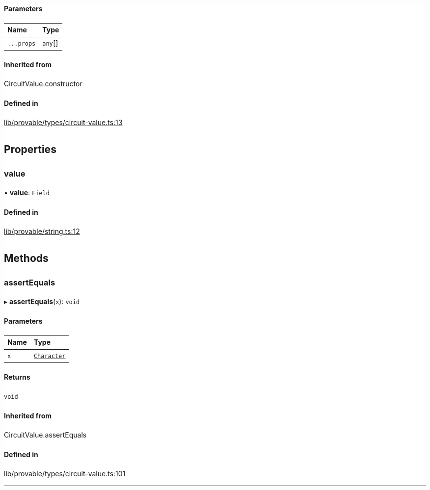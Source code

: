 #### Parameters

| Name | Type |
| :------ | :------ |
| `...props` | `any`[] |

#### Inherited from

CircuitValue.constructor

#### Defined in

[lib/provable/types/circuit-value.ts:13](https://github.com/o1-labs/o1js/blob/6731ad3/src/lib/provable/types/circuit-value.ts#L13)

## Properties

### value

• **value**: `Field`

#### Defined in

[lib/provable/string.ts:12](https://github.com/o1-labs/o1js/blob/6731ad3/src/lib/provable/string.ts#L12)

## Methods

### assertEquals

▸ **assertEquals**(`x`): `void`

#### Parameters

| Name | Type |
| :------ | :------ |
| `x` | [`Character`](Character.md) |

#### Returns

`void`

#### Inherited from

CircuitValue.assertEquals

#### Defined in

[lib/provable/types/circuit-value.ts:101](https://github.com/o1-labs/o1js/blob/6731ad3/src/lib/provable/types/circuit-value.ts#L101)

___
